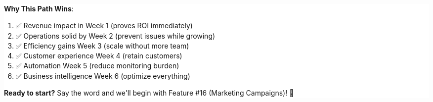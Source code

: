 **Why This Path Wins**:

1. ✅ Revenue impact in Week 1 (proves ROI immediately)
2. ✅ Operations solid by Week 2 (prevent issues while growing)
3. ✅ Efficiency gains Week 3 (scale without more team)
4. ✅ Customer experience Week 4 (retain customers)
5. ✅ Automation Week 5 (reduce monitoring burden)
6. ✅ Business intelligence Week 6 (optimize everything)

**Ready to start?** Say the word and we'll begin with Feature #16 (Marketing Campaigns)! 🚀

